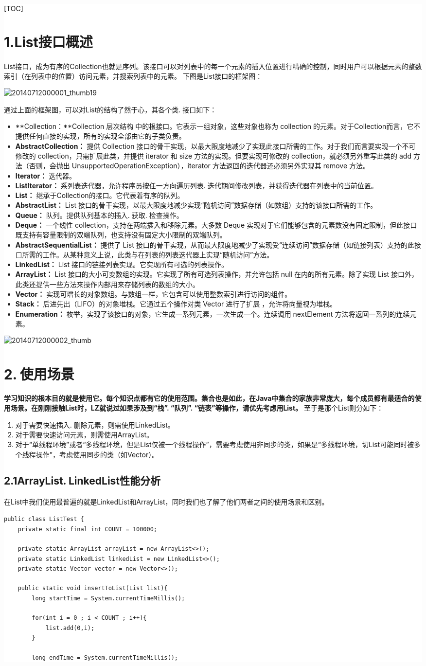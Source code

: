 [TOC]

# 1.List接口概述

List接口，成为有序的Collection也就是序列。该接口可以对列表中的每一个元素的插入位置进行精确的控制，同时用户可以根据元素的整数索引（在列表中的位置）访问元素，并搜索列表中的元素。 下图是List接口的框架图：

![20140712000001_thumb19](https://ws4.sinaimg.cn/large/006tKfTcly1g0edixugkaj30is0dcdgv.jpg)

通过上面的框架图，可以对List的结构了然于心，其各个类. 接口如下：

- **Collection：**Collection 层次结构 中的根接口。它表示一组对象，这些对象也称为 collection 的元素。对于Collection而言，它不提供任何直接的实现，所有的实现全部由它的子类负责。
- **AbstractCollection：** 提供 Collection 接口的骨干实现，以最大限度地减少了实现此接口所需的工作。对于我们而言要实现一个不可修改的 collection，只需扩展此类，并提供 iterator 和 size 方法的实现。但要实现可修改的 collection，就必须另外重写此类的 add 方法（否则，会抛出 UnsupportedOperationException），iterator 方法返回的迭代器还必须另外实现其 remove 方法。
- **Iterator：** 迭代器。
- **ListIterator：** 系列表迭代器，允许程序员按任一方向遍历列表. 迭代期间修改列表，并获得迭代器在列表中的当前位置。
- **List：** 继承于Collection的接口。它代表着有序的队列。
- **AbstractList：** List 接口的骨干实现，以最大限度地减少实现“随机访问”数据存储（如数组）支持的该接口所需的工作。
- **Queue：** 队列。提供队列基本的插入. 获取. 检查操作。
- **Deque：** 一个线性 collection，支持在两端插入和移除元素。大多数 Deque 实现对于它们能够包含的元素数没有固定限制，但此接口既支持有容量限制的双端队列，也支持没有固定大小限制的双端队列。
- **AbstractSequentialList：** 提供了 List 接口的骨干实现，从而最大限度地减少了实现受“连续访问”数据存储（如链接列表）支持的此接口所需的工作。从某种意义上说，此类与在列表的列表迭代器上实现“随机访问”方法。
- **LinkedList：** List 接口的链接列表实现。它实现所有可选的列表操作。
- **ArrayList：** List 接口的大小可变数组的实现。它实现了所有可选列表操作，并允许包括 null 在内的所有元素。除了实现 List 接口外，此类还提供一些方法来操作内部用来存储列表的数组的大小。
- **Vector：** 实现可增长的对象数组。与数组一样，它包含可以使用整数索引进行访问的组件。
- **Stack：** 后进先出（LIFO）的对象堆栈。它通过五个操作对类 Vector 进行了扩展 ，允许将向量视为堆栈。
- **Enumeration：** 枚举，实现了该接口的对象，它生成一系列元素，一次生成一个。连续调用 nextElement 方法将返回一系列的连续元素。

![20140712000002_thumb](https://ws3.sinaimg.cn/large/006tKfTcly1g0edjq1z5nj30mx0bqab5.jpg)

# 2. 使用场景

**学习知识的根本目的就是使用它。**每个知识点都有它的使用范围。集合也是如此，在Java中集合的家族非常庞大，每个成员都有最适合的使用场景。在刚刚接触List时，LZ就说过**如果涉及到“栈”. “队列”. “链表”等操作，请优先考虑用List。** 至于是那个List则分如下：

1. 对于需要快速插入. 删除元素，则需使用LinkedList。
2. 对于需要快速访问元素，则需使用ArrayList。
3. 对于“单线程环境”或者“多线程环境，但是List仅被一个线程操作”，需要考虑使用非同步的类，如果是“多线程环境，切List可能同时被多个线程操作”，考虑使用同步的类（如Vector）。

## 2.1ArrayList. LinkedList性能分析

在List中我们使用最普遍的就是LinkedList和ArrayList，同时我们也了解了他们两者之间的使用场景和区别。

```
public class ListTest {
    private static final int COUNT = 100000;

    private static ArrayList arrayList = new ArrayList<>();
    private static LinkedList linkedList = new LinkedList<>();
    private static Vector vector = new Vector<>();

    public static void insertToList(List list){
        long startTime = System.currentTimeMillis();

        for(int i = 0 ; i < COUNT ; i++){
            list.add(0,i);
        }

        long endTime = System.currentTimeMillis();
```